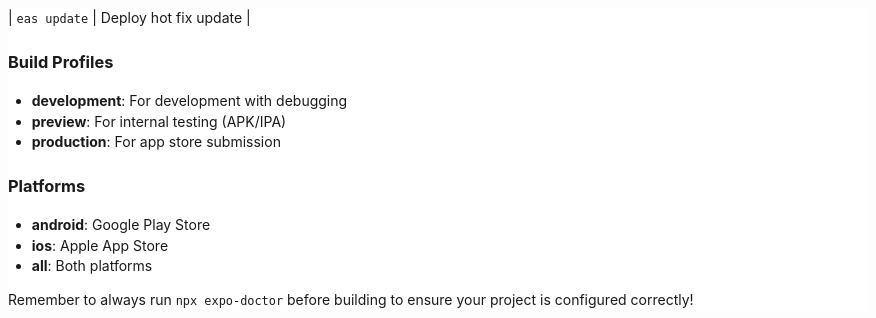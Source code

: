 | `eas update` | Deploy hot fix update |

### Build Profiles
- **development**: For development with debugging
- **preview**: For internal testing (APK/IPA)
- **production**: For app store submission

### Platforms
- **android**: Google Play Store
- **ios**: Apple App Store
- **all**: Both platforms

Remember to always run `npx expo-doctor` before building to ensure your project is configured correctly!